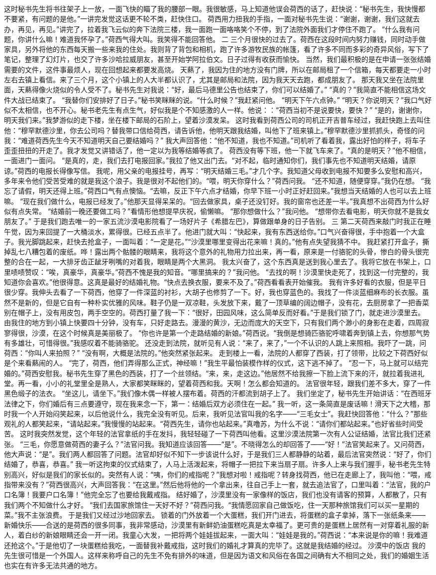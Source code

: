 这时秘书先生将书往架子上一放，一面飞快的瞄了我的腰部一眼。我很敏感，马上知道他误会荷西的话了，赶快说：“秘书先生，我快慢都不要紧，有问题的是他。”一讲完发觉这话更不轮不类，赶快住口。
荷西用力扭我的手指，一面对秘书先生说：“谢谢，谢谢，我们这就去办，再见，再见。”讲完了，拉着我飞云似的奔下法院三楼，我一面跑一面咯咯笑个不停，到了法院外面我们才停住不跑了。
“什么我有问题，你讲什么嘛！难道我怀孕了。”荷西气得大叫。我笑得不能回答他。
二
三个月很快的过去了。荷西在这段时间内努力赚钱，同时动手做家具，另外将他的东西每天搬一些来我的住处。我则背了背包和相机，跑了许多游牧民族的帐篷，看了许多不同而多彩的奇异风俗，写下了笔记，整理了幻灯片，也交了许多沙哈拉威朋友，甚至开始学阿拉伯文。日子过得有收获而愉快。
当然，我们最积极的是在申请一张张结婚需要的文件，这件事最烦人，现在回想起来都要发高烧。
天爇了，我因为住的地方没有门牌，所以在邮局租了一个信箱，每天都要走一小时左右去镇上看信。来了三个月，这个小镇上的人大半都认识了，尤其是邮局和法院，因为我天天去跑，都成朋友了。
那天我又坐在法院里面，天爇得像火烧似的令人受不了。秘书先生对我说：“好，最后马德里公告也结束了，你们可以结婚了。”
“真的？”我简直不能相信这场文件大战已结束了。
“我替你们安排好了日子。”秘书笑眯眯的说。“什么时候？”我赶紧问他。
“明天下午六点钟。”
“明天？你说明天？”我口气好似不太相信，也不开心。秘书老先生有点生气，好似我是个不知感激的人一样。他说：：“荷西当初不是说要快，要快？”
“是的，谢谢你，明天我们来。”我梦游似的走下楼，坐在楼下邮局的石阶上，望着沙漠发呆。
这时我看到荷西公司的司机正开吉普车经过，我赶快跑上去叫住他：“穆罕默德沙里，你去公司吗？替我带口信给荷西，请告诉他，他明天跟我结婚，叫他下了班来镇上。”穆罕默德沙里抓抓头，奇怪的问我：“难道荷西先生今天不知道明天自己要结婚吗？”
我大声回答他：“他不知道，我也不知道。”司机听了看着我，露出好怕的样子，将车子歪歪扭扭的开走了。我才发觉又讲错话了，他一定以为我等结婚等疯了。
荷西没有等下班，他一下就飞车来了。“真的是明天？”他不相信，一面进门一面问。
“是真的，走，我们去打电报回家。”我拉了他又出门去。“对不起，临时通知你们，我们事先也不知道明天结婚，请原谅。”荷西的电报长得像写信。
我呢，用父亲的电报挂号，再写：“明天结婚三毛。”才几个字。我知道父母收到电报不知要多么安慰和高兴，多年来令他们受苦受难的就是我这个浪子。我是很对不起他们的。“喂，明天你穿什么？”荷西问我。
“还不知道，随便穿穿。”我仍在想。
“我忘了请假，明天还得上班。”荷西口气有点懊恼。“去嘛，反正下午六点才结婚，你早下班一小时正好赶回来。”我想当天结婚的人也可以去上班嘛。
“现在我们做什么，电报已经发了。”他那天显得呆呆的。“回去做家具，桌子还没钉好。我的窗帘也还差一半。”我真想不出荷西为什么好似有点失常。
“结婚前一晚还要做工吗？”看情形他想提早庆祝，偷懒嘛。
“那你想做什么？”我问他。
“想带你去看电影，明天你就不是我女朋友了。”
于是我们跑去唯一的一家五流沙漠电影院看了一场好片子《希腊左巴》，算做跟单身的日子告别。
三
第二天荷西来敲门时我正在睡午觉，因为来回提了一大桶淡水，累得很。已经五点半了。他进门就大叫：“快起来，我有东西送给你。”口气兴奋得很，手中抱着一个大盒子。我光脚跳起来，赶快去抢盒子，一面叫着：“一定是花。”“沙漠里哪里变得出花来嘛！真的。”他有点失望我猜不中。
我赶紧打开盒子，撕掉乱七八糟包着的废纸。哗！露出两个骷髅的眼睛来，我将这个意外的礼物用力拉出来，再一看，原来是一付骆驼的头骨，惨白的骨头很完整的合在一起，一大排牙齿正龇牙咧嘴的对着我，眼睛是两个大黑洞。
我太兴奋了，这个东西真是送到我心里去了。我将它放在书架上，口里啧啧赞叹：“唉，真豪华，真豪华。”荷西不愧是我的知音。“哪里搞来的？”我问他。
“去找的啊！沙漠里快走死了，找到这一付完整的，我知道你会喜欢。”他很得意。这真是最好的结婚礼物。“快点去换衣服，要来不及了。”荷西看看表开始催我。
我有许多好看的衣服，但是平日很少穿。我伸头去看了一下荷西，他穿了一件深蓝的衬衫，大胡子也修剪了一下。好，我也穿蓝色的。我找了一件淡蓝细麻布的长衣服。虽然不是新的，但是它自有一种朴实优雅的风味。鞋子仍是一双凉鞋，头发放下来，戴了一顶草编的阔边帽子，没有花，去厨房拿了一把香菜别在帽子上，没有用皮包，两手空空的。荷西打量了我一下：“很好，田园风味，这么简单反而好看。”于是我们锁了门，就走进沙漠里去。
由我住的地方到小镇上快要四十分钟，没有车，只好走路去。漫漫的黄沙，无边而庞大的天空下，只有我们两个渺小的身影在走着，四周寂寥得很，沙漠，在这个时候真是美丽极了。
“你也许是第一个走路结婚的新娘。”荷西说。“我倒是想骑匹骆驼呼啸着奔到镇上去，你想那气势有多雄壮，可惜得很。”我感叹着不能骑骆驼。
还没走到法院，就听见有人说：“来了，来了，”一个不认识的人跳上来照相。我吓了一跳，问荷西：“你叫人来拍照？”
“没有啊，大概是法院的。”他突然紧张起来。
走到楼上一看，法院的人都穿了西装，打了领带，比较之下荷西好似是个来看爇闹的人。
“完了，荷西，他们弄得那么正式，神经嘛！”我生平最怕装模作样的仪式，这下逃不掉了。
“忍一下，马上就可以结完婚的。”荷西安慰我。秘书先生穿了黑色的西装，打了一个丝领结。“来，来，走这边。”他居然不给我擦一下脸上流下来的汗，就拉着我进礼堂。再一看，小小的礼堂里全是熟人，大家都笑眯眯的，望着荷西和我。天啊！怎么都会知道的。
法官很年轻，跟我们差不多大，穿了一件黑色缎子的法衣。
“坐这儿，请坐下。”我们像木偶一样被人摆布着。荷西的汗都流到胡子上了。
我们坐定了，秘书先生开始讲话：“在西班牙法律之下，你们婚后有三点要遵守，现在我来念一下，第一：结婚后双方必须住在一起。”
我一听，这一条简直是废话嘛！滑天下之大稽，那时我一个人开始闷笑起来，以后他说什么，我完全没有听见。后来，我听见法官叫我的名字——“三毛女士”。我赶快回答他：“什么？”那些观礼的人都笑起来，“请站起来。”我慢慢的站起来。“荷西先生，请你也站起来。”真噜苏，为什么不说：“请你们都站起来。”也好省些时间受苦。
这时我突然发觉，这个年轻的法官拿纸的手在发抖，我轻轻碰了一下荷西叫他看。这里沙漠法院第一次有人公证结婚，法官比我们还紧张。
“三毛，你愿意做荷西的妻子么？”法官问我。我知道应该回答——“是”。不晓得怎么的却回答了——“好！”法官笑起来了。又问荷西，他大声说：“是”。我们两人都回答了问题。法官却好似不知下一步该说什么好，于是我们三人都静静的站着，最后法官突然说：“好了，你们结婚了，恭喜，恭喜。”
我一听这拘束的仪式结束了，人马上活泼起来，将帽子一把拉下来当扇子扇。许多人上来与我们握手，秘书老先生特别高兴，好似是我们的家长似的。突然有人说：“咦，你们的戒指呢？”我想对啦！戒指呢？转身找荷西，他已在走廊上了，我叫他：“喂，戒指带来没有？”荷西很高兴，大声回答我：“在这里。”然后他将他的一个拿出来，往自己手上一套，就去追法官了，口里叫着：“法官，我的户口名簿！我要户口名簿！”他完全忘了也要给我戴戒指。
结好婚了，沙漠里没有一家像样的饭店，我们也没有请客的预算，人都散了，只有我们两个不知做什么才好。
“我们去国家旅馆住一天好不好？”荷西问我。“我情愿回家自己做饭吃，住一天那种旅馆我们可以买一星期的菜。”我不主张浪费。
于是我们又经过沙地回家去。
锁着的门外放着一个大蛋糕，我们开门进去，将蛋糕的盒子拿掉，落下一张纸条来——新婚快乐——合送的是荷西的很多同事，我非常感动，沙漠里有新鲜奶油蛋糕吃真是太幸福了。更可贵的是蛋糕上居然有一对穿着礼服的新人，着白纱的新娘眼睛还会一开一闭。我童心大发，一把将两个娃娃拔起来，一面大叫：“娃娃是我的。”荷西说：“本来说是你的嘛！我难道还抢这个。”于是他切了一块蛋糕给我吃，一面替我补戴戒指，这时我们的婚礼才算真的完毕了。这就是我结婚的经过。
沙漠中的饭店
我的先生很可惜是一个外国人。这样来称呼自己的先生不免有排外的味道，但是因为语文和风俗在各国之间确有大不相同之处，我们的婚姻生活也实在有许多无法共通的地方。